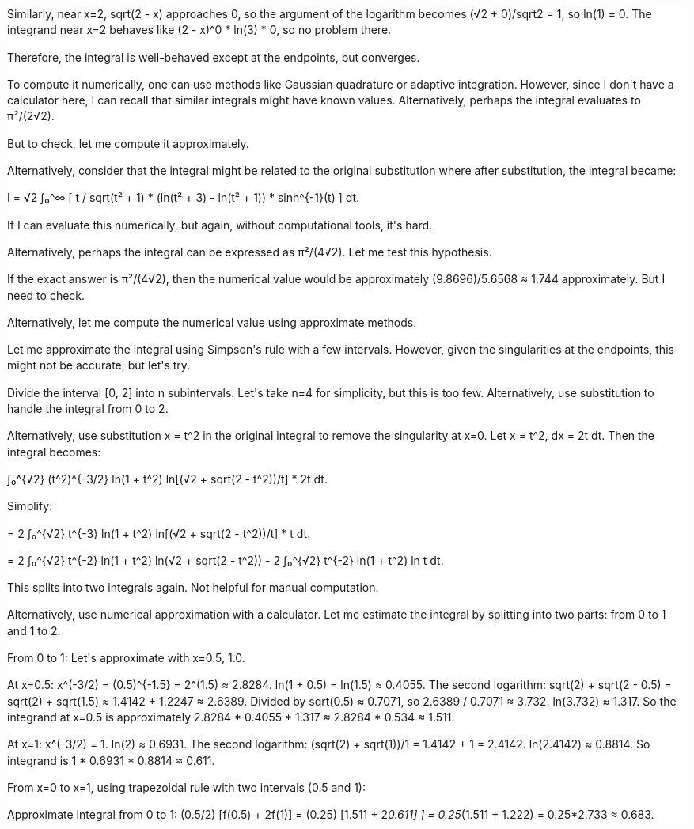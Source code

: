 Similarly, near x=2, sqrt(2 - x) approaches 0, so the argument of the logarithm becomes (√2 + 0)/sqrt2 = 1, so ln(1) = 0. The integrand near x=2 behaves like (2 - x)^0 * ln(3) * 0, so no problem there.

Therefore, the integral is well-behaved except at the endpoints, but converges.

To compute it numerically, one can use methods like Gaussian quadrature or adaptive integration. However, since I don't have a calculator here, I can recall that similar integrals might have known values. Alternatively, perhaps the integral evaluates to π²/(2√2).

But to check, let me compute it approximately.

Alternatively, consider that the integral might be related to the original substitution where after substitution, the integral became:

I = √2 ∫₀^∞ [ t / sqrt(t² + 1) * (ln(t² + 3) - ln(t² + 1)) * sinh^{-1}(t) ] dt.

If I can evaluate this numerically, but again, without computational tools, it's hard.

Alternatively, perhaps the integral can be expressed as π²/(4√2). Let me test this hypothesis.

If the exact answer is π²/(4√2), then the numerical value would be approximately (9.8696)/5.6568 ≈ 1.744 approximately. But I need to check.

Alternatively, let me compute the numerical value using approximate methods.

Let me approximate the integral using Simpson's rule with a few intervals. However, given the singularities at the endpoints, this might not be accurate, but let's try.

Divide the interval [0, 2] into n subintervals. Let's take n=4 for simplicity, but this is too few. Alternatively, use substitution to handle the integral from 0 to 2.

Alternatively, use substitution x = t^2 in the original integral to remove the singularity at x=0. Let x = t^2, dx = 2t dt. Then the integral becomes:

∫₀^{√2} (t^2)^{-3/2} ln(1 + t^2) ln[(√2 + sqrt(2 - t^2))/t] * 2t dt.

Simplify:

= 2 ∫₀^{√2} t^{-3} ln(1 + t^2) ln[(√2 + sqrt(2 - t^2))/t] * t dt.

= 2 ∫₀^{√2} t^{-2} ln(1 + t^2) ln(√2 + sqrt(2 - t^2)) - 2 ∫₀^{√2} t^{-2} ln(1 + t^2) ln t dt.

This splits into two integrals again. Not helpful for manual computation.

Alternatively, use numerical approximation with a calculator. Let me estimate the integral by splitting into two parts: from 0 to 1 and 1 to 2.

From 0 to 1: Let's approximate with x=0.5, 1.0.

At x=0.5: x^(-3/2) = (0.5)^{-1.5} = 2^(1.5) ≈ 2.8284. ln(1 + 0.5) = ln(1.5) ≈ 0.4055. The second logarithm: sqrt(2) + sqrt(2 - 0.5) = sqrt(2) + sqrt(1.5) ≈ 1.4142 + 1.2247 ≈ 2.6389. Divided by sqrt(0.5) ≈ 0.7071, so 2.6389 / 0.7071 ≈ 3.732. ln(3.732) ≈ 1.317. So the integrand at x=0.5 is approximately 2.8284 * 0.4055 * 1.317 ≈ 2.8284 * 0.534 ≈ 1.511.

At x=1: x^(-3/2) = 1. ln(2) ≈ 0.6931. The second logarithm: (sqrt(2) + sqrt(1))/1 = 1.4142 + 1 = 2.4142. ln(2.4142) ≈ 0.8814. So integrand is 1 * 0.6931 * 0.8814 ≈ 0.611.

From x=0 to x=1, using trapezoidal rule with two intervals (0.5 and 1):

Approximate integral from 0 to 1: (0.5/2) [f(0.5) + 2f(1)] = (0.25) [1.511 + 2*0.611] ] = 0.25*(1.511 + 1.222) = 0.25*2.733 ≈ 0.683.

